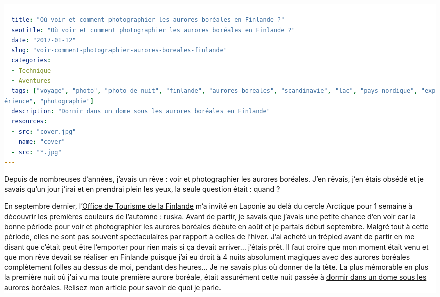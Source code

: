 ```yaml
---
  title: "Où voir et comment photographier les aurores boréales en Finlande ?"
  seotitle: "Où voir et comment photographier les aurores boréales en Finlande ?"
  date: "2017-01-12"
  slug: "voir-comment-photographier-aurores-boreales-finlande"
  categories:
  - Technique
  - Aventures
  tags: ["voyage", "photo", "photo de nuit", "finlande", "aurores boreales", "scandinavie", "lac", "pays nordique", "expérience", "photographie"]
  description: "Dormir dans un dome sous les aurores boréales en Finlande"
  resources:
  - src: "cover.jpg"
    name: "cover"
  - src: "*.jpg"
---
```


Depuis de nombreuses d’années, j’avais un rêve : voir et photographier les aurores boréales. J’en rêvais, j’en étais obsédé et je savais qu’un jour j’irai et en prendrai plein les yeux, la seule question était : quand ?

En septembre dernier, l’[Office de Tourisme de la Finlande](http://www.visitfinland.com/) m’a invité en Laponie au delà du cercle Arctique pour 1 semaine à découvrir les premières couleurs de l’automne : ruska. Avant de partir, je savais que j’avais une petite chance d’en voir car la bonne période pour voir et photographier les aurores boréales débute en août et je partais début septembre. Malgré tout à cette période, elles ne sont pas souvent spectaculaires par rapport à celles de l’hiver. J’ai acheté un trépied avant de partir en me disant que c’était peut être l’emporter pour rien mais si ça devait arriver… j’étais prêt. Il faut croire que mon moment était venu et que mon rêve devait se réaliser en Finlande puisque j’ai eu droit à 4 nuits absolument magiques avec des aurores boréales complètement folles au dessus de moi, pendant des heures… Je ne savais plus où donner de la tête. La plus mémorable en plus la première nuit où j'ai vu ma toute première aurore boréale, était assurément cette nuit passée à [dormir dans un dome sous les aurores boréales](http://jeremyjanin.com/dormir-dome-aurores-boreales-finlande). Relisez mon article pour savoir de quoi je parle.
